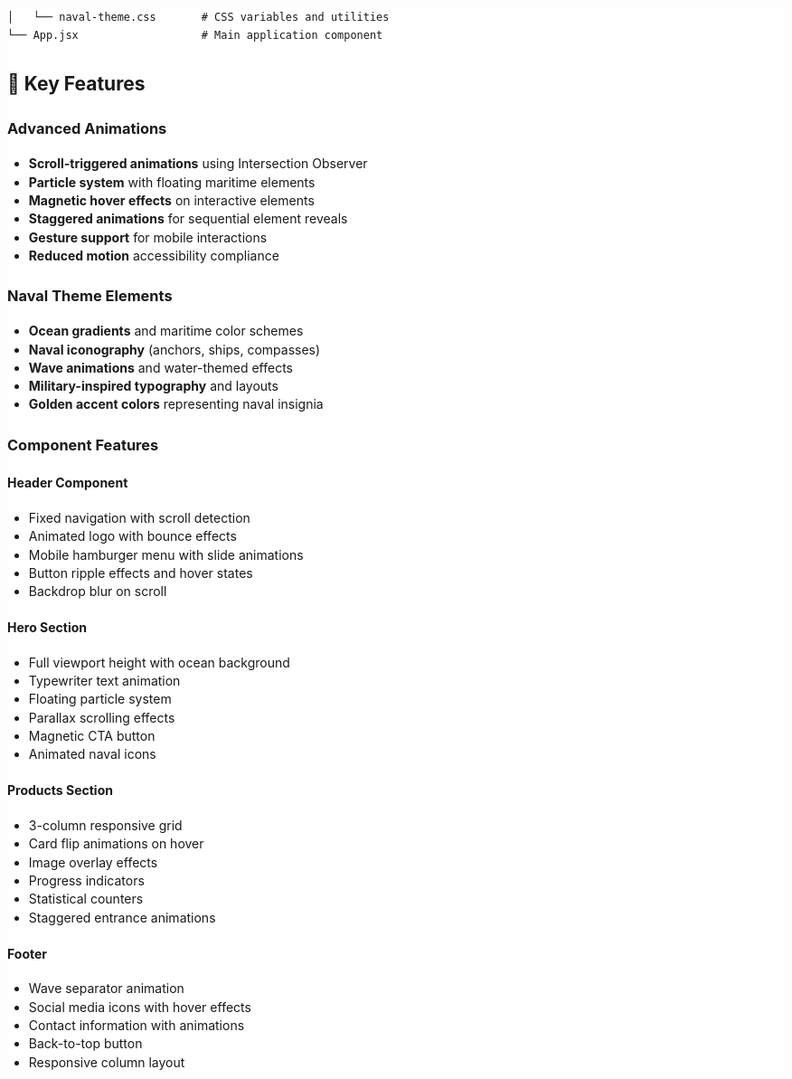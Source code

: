 ```
│   └── naval-theme.css       # CSS variables and utilities
└── App.jsx                   # Main application component
```

## 🚀 Key Features

### Advanced Animations
- **Scroll-triggered animations** using Intersection Observer
- **Particle system** with floating maritime elements
- **Magnetic hover effects** on interactive elements
- **Staggered animations** for sequential element reveals
- **Gesture support** for mobile interactions
- **Reduced motion** accessibility compliance

### Naval Theme Elements
- **Ocean gradients** and maritime color schemes
- **Naval iconography** (anchors, ships, compasses)
- **Wave animations** and water-themed effects
- **Military-inspired typography** and layouts
- **Golden accent colors** representing naval insignia

### Component Features

#### Header Component
- Fixed navigation with scroll detection
- Animated logo with bounce effects
- Mobile hamburger menu with slide animations
- Button ripple effects and hover states
- Backdrop blur on scroll

#### Hero Section
- Full viewport height with ocean background
- Typewriter text animation
- Floating particle system
- Parallax scrolling effects
- Magnetic CTA button
- Animated naval icons

#### Products Section
- 3-column responsive grid
- Card flip animations on hover
- Image overlay effects
- Progress indicators
- Statistical counters
- Staggered entrance animations

#### Footer
- Wave separator animation
- Social media icons with hover effects
- Contact information with animations
- Back-to-top button
- Responsive column layout

